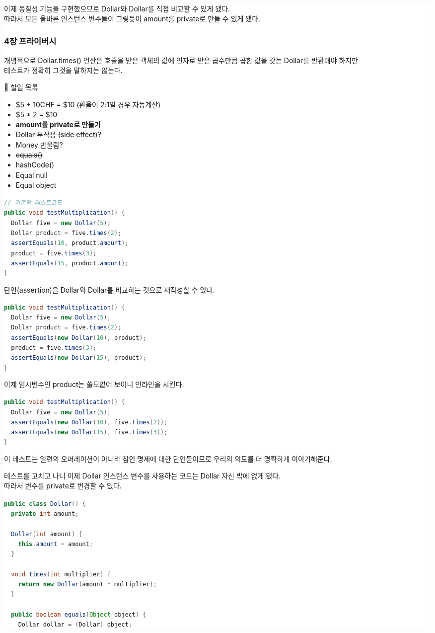이제 동질성 기능을 구현했으므로 Dollar와 Dollar를 직접 비교할 수 있게 됐다.<br>
따라서 모든 올바른 인스턴스 변수들이 그렇듯이 amount를 private로 만들 수 있게 됐다.<br>

### 4장 프라이버시

개념적으로 Dollar.times() 연산은 호출을 받은 객체의 값에 인자로 받은 곱수만큼 곱한 값을 갖는 Dollar를 반환해야 하지만<br>
테스트가 정확히 그것을 말하지는 않는다.

📌 할일 목록
- $5 + 10CHF = $10 (환율이 2:1일 경우 자동계산)
- ~~$5 * 2 = $10~~
- __amount를 private로 만들기__
- ~~Dollar 부작용 (side effect)?~~
- Money 반올림?
- ~~equals()~~
- hashCode()
- Equal null
- Equal object

```java
// 기존의 테스트코드
public void testMultiplication() {
  Dollar five = new Dollar(5);
  Dollar product = five.times(2);
  assertEquals(10, product.amount);
  product = five.times(3);
  assertEquals(15, product.amount);
}
```

단언(assertion)을 Dollar와 Dollar를 비교하는 것으로 재작성할 수 있다.
```java
public void testMultiplication() {
  Dollar five = new Dollar(5);
  Dollar product = five.times(2);
  assertEquals(new Dollar(10), product);
  product = five.times(3);
  assertEquals(new Dollar(15), product);
}
```

이제 임시변수인 product는 쓸모없어 보이니 인라인을 시킨다.
```java
public void testMultiplication() {
  Dollar five = new Dollar(5);
  assertEquals(new Dollar(10), five.times(2));
  assertEquals(new Dollar(15), five.times(3));
}
```

이 테스트는 일련의 오퍼레이션이 아니라 참인 명제에 대한 단언들이므로 우리의 의도를 더 명확하게 이야기해준다.

테스트를 고치고 나니 이제 Dollar 인스턴스 변수를 사용하는 코드는 Dollar 자신 밖에 없게 됐다.<br>
따라서 변수를 private로 변경할 수 있다.
```java
public class Dollar() {
  private int amount;

  Dollar(int amount) {
    this.amount = amount;
  }

  void times(int multiplier) {
    return new Dollar(amount * multiplier);
  }

  public boolean equals(Object object) {
    Dollar dollar = (Dollar) object;
```